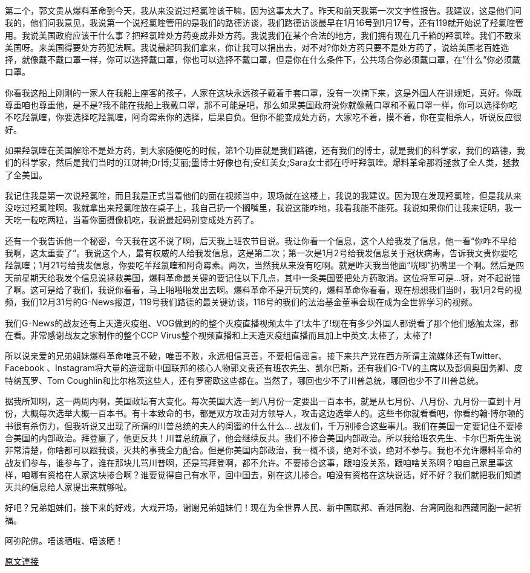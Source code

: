 第二个，郭文贵从爆料革命到今天，我从来没说过羟氯喹该干嘛，因为这事太大了。昨天和前天我第一次文字性报告。我建议，这是他们问我的，他们问我意见，我说第一个说羟氯喹管用的是我们的路德访谈，我们路德访谈最早在1月16号到1月17号，还有119就开始说了羟氯喹管用。我说美国政府应该干什么事？把羟氯喹处方药变成非处方药。我说我们在某个合法的地方，我们拥有现在几千箱的羟氯喹。我们不敢来美国呀。来美国得要处方药犯法啊。我说最起码我们拿来，你让我可以捐出去，对不对?你处方药只要不是处方药了，说给美国老百姓选择，就像戴不戴口罩一样，你可以选择戴口罩，你也可以选择不戴口罩，但是你在什么条件下，公共场合你必须戴口罩，在”什么”你必须戴口罩。

你看我这船上刚刚的一家人在我船上座客的孩子，人家在这块永远孩子戴着手套口罩，没有一次摘下来，这是外国人在讲规矩，真好。你既尊重咱也尊重他，是不是?我不能在我船上我戴口罩，那不可能是吧，那么如果美国政府说你就像戴口罩和不戴口罩一样，你可以选择你吃不吃羟氯喹，你要选择吃羟氯喹，阿奇霉素你的选择，后果自负。但你不能变成处方药，大家吃不着，摸不着，你在变相杀人，听说反应很好。

如果羟氯喹在美国解除不是处方药，到大家随便吃的时候，第1个功臣就是我们路德，还有我们的博士，就是我们的科学家，我们的路德，我们的科学家，然后是我们当时的江财神;Dr博;艾丽;墨博士好像也有;安红美女;Sara女士都在呼吁羟氯喹。爆料革命那将拯救了全人类，拯救了全美国。

我记住我是第一次说羟氯喹，而且我是正式当着他们的面在视频当中，现场就在这楼上，我说的我建议。因为现在发现羟氯喹，但是我从来没吃过羟氯喹啊。我就拿出来羟氯喹放在桌子上，我自己扔一个搁嘴里，我说这能咋地，我看我能不能死。我说如果你们让我来证明，我一天吃一粒吃两粒，当着你面摄像机吃，我说最起码别变成处方药了。

还有一个我告诉他一个秘密，今天我在这不说了啊，后天我上班农节目说。我让你看一个信息，这个人给我发了信息，他一看“你咋不早给我啊，这太重要了”。我说这个人，最有权威的人给我发信息，这是第二次；第一次是1月2号给我发信息关于冠状病毒，告诉我文贵你要吃羟氯喹；1月21号给我发信息，你要吃羊羟氯喹和阿奇霉素。两次，当然我从来没有吃啊。就是昨天我当他面“咣唧”扔嘴里一个啊。然后是四天前星期天给我发个信息说拯救美国，爆料革命最关键的要记住以下几点，其中一条美国要把处方药取消。这位将军可是…呀，对不起说错了啊。这可是给了我们，我说你看看，马上啪啪啪发出去啊。爆料革命不是开玩笑的，爆料革命你看看，现在想想我们当时，我1月2号的视频，我们12月31号的G-News报道，119号我们路德的最关键访谈，116号的我们的法治基金董事会现在成为全世界学习的视频。

我们G-News的战友还有上天造灭疫组、VOG做到的的整个灭疫直播视频太牛了!太牛了!现在有多少外国人都说看了那个他们感触太深，都在看。非常感谢战友之家制作的整个CCP Virus整个视频直播和上天造灭疫组直播而且加上中英文.太棒了，太棒了!

所以说亲爱的兄弟姐妹爆料革命唯真不破，唯善不败，永远相信真善，不要相信谣言。接下来共产党在西方所谓主流媒体还有Twitter、Facebook 、Instagram将大量的造谣新中国联邦的核心人物郭文贵还有班农先生、凯尔巴斯，还有我们G-TV的主席以及彭佩奥国务卿、皮特纳瓦罗、Tom Coughlin和比尔格茨这些人，还有罗密欧这些都在。当然了，哪回也少不了川普总统，哪回也少不了川普总统。

据我所知啊，这一两周内啊，美国政坛有大变化。每次美国大选一到八月份一定要出一百本书，就是从七月份、八月份、九月份一直到十月份，大概每次选举大概一百本书。有十本致命的书，都是双方攻击对方领导人，攻击这边选举人的。这些书你就看看吧，你看约翰·博尔顿的书很有杀伤力，但我听说又出现了所谓的川普总统的夫人的闺蜜的什么什么… 战友们，千万别掺合这些事儿。我们在美国一定要记住不要掺合美国的内部政治。拜登赢了，他更反共！川普总统赢了，他会继续反共。我们不掺合美国内部政治。所以我给班农先生、卡尔巴斯先生说非常清楚，你啥都可以跟我谈，灭共的事我全力配合。但是你美国内部政治，我一概不谈，绝对不谈，绝对不参与。我也不允许爆料革命的战友们参与，谁参与了，谁在那块儿骂川普啊，还是骂拜登啊，都不允许。不要掺合这事，跟咱没关系，跟咱啥关系啊？咱自己家里事这样，咱哪有资格在人家这块掺合啊？谁要觉得自己有水平，回中国去，别在这儿掺合。咱没有资格在这块说话，好不好？我们就把我们知道灭共的信息给人家提出来就够啦。

好吧？兄弟姐妹们，接下来的好戏，大戏开场，谢谢兄弟姐妹们！现在为全世界人民、新中国联邦、香港同胞、台湾同胞和西藏同胞一起祈福。

阿弥陀佛。唔该晒啦、唔该晒！

[原文連接](http://vog2020.blogspot.com/2020/07/202078gtv.html)